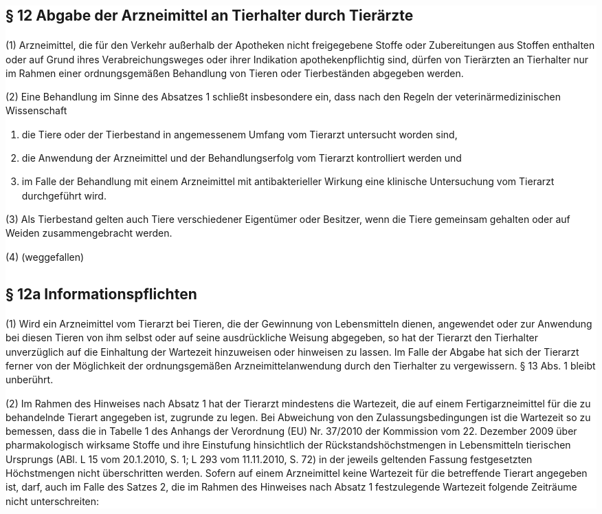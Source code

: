 
## § 12 Abgabe der Arzneimittel an Tierhalter durch Tierärzte

(1) Arzneimittel, die für den Verkehr außerhalb der Apotheken nicht
freigegebene Stoffe oder Zubereitungen aus Stoffen enthalten oder auf
Grund ihres Verabreichungsweges oder ihrer Indikation
apothekenpflichtig sind, dürfen von Tierärzten an Tierhalter nur im
Rahmen einer ordnungsgemäßen Behandlung von Tieren oder Tierbeständen
abgegeben werden.

(2) Eine Behandlung im Sinne des Absatzes 1 schließt insbesondere ein,
dass nach den Regeln der veterinärmedizinischen Wissenschaft

1.  die Tiere oder der Tierbestand in angemessenem Umfang vom Tierarzt
    untersucht worden sind,


2.  die Anwendung der Arzneimittel und der Behandlungserfolg vom Tierarzt
    kontrolliert werden und


3.  im Falle der Behandlung mit einem Arzneimittel mit antibakterieller
    Wirkung eine klinische Untersuchung vom Tierarzt durchgeführt wird.




(3) Als Tierbestand gelten auch Tiere verschiedener Eigentümer oder
Besitzer, wenn die Tiere gemeinsam gehalten oder auf Weiden
zusammengebracht werden.

(4) (weggefallen)


## § 12a Informationspflichten

(1) Wird ein Arzneimittel vom Tierarzt bei Tieren, die der Gewinnung
von Lebensmitteln dienen, angewendet oder zur Anwendung bei diesen
Tieren von ihm selbst oder auf seine ausdrückliche Weisung abgegeben,
so hat der Tierarzt den Tierhalter unverzüglich auf die Einhaltung der
Wartezeit hinzuweisen oder hinweisen zu lassen. Im Falle der Abgabe
hat sich der Tierarzt ferner von der Möglichkeit der ordnungsgemäßen
Arzneimittelanwendung durch den Tierhalter zu vergewissern. § 13 Abs.
1 bleibt unberührt.

(2) Im Rahmen des Hinweises nach Absatz 1 hat der Tierarzt mindestens
die Wartezeit, die auf einem Fertigarzneimittel für die zu behandelnde
Tierart angegeben ist, zugrunde zu legen. Bei Abweichung von den
Zulassungsbedingungen ist die Wartezeit so zu bemessen, dass die in
Tabelle 1 des Anhangs der Verordnung (EU) Nr. 37/2010 der Kommission
vom 22. Dezember 2009 über pharmakologisch wirksame Stoffe und ihre
Einstufung hinsichtlich der Rückstandshöchstmengen in Lebensmitteln
tierischen Ursprungs (ABl. L 15 vom 20.1.2010, S. 1; L 293 vom
11\.11.2010, S. 72) in der jeweils geltenden Fassung festgesetzten
Höchstmengen nicht überschritten werden. Sofern auf einem Arzneimittel
keine Wartezeit für die betreffende Tierart angegeben ist, darf, auch
im Falle des Satzes 2, die im Rahmen des Hinweises nach Absatz 1
festzulegende Wartezeit folgende Zeiträume nicht unterschreiten:

